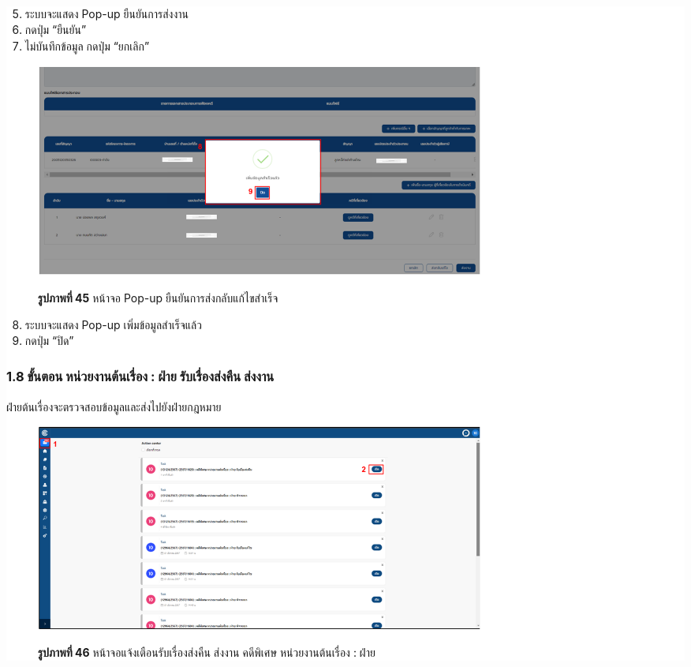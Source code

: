 5. ระบบจะแสดง Pop-up ยืนยันการส่งงาน
6. กดปุ่ม “ยืนยัน”
7. ไม่บันทึกข้อมูล กดปุ่ม “ยกเลิก”

<figure><img src="../.gitbook/assets/45-1.7.PNG" alt="" width="563"><figcaption><p><strong>รูปภาพที่ 45</strong> หน้าจอ Pop-up ยืนยันการส่งกลับแก้ไขสำเร็จ</p></figcaption></figure>

8. ระบบจะแสดง Pop-up เพิ่มข้อมูลสำเร็จแล้ว
9. กดปุ่ม “ปิด”

### 1.8 ขั้นตอน หน่วยงานต้นเรื่อง : ฝ่าย รับเรื่องส่งคืน ส่งงาน <a href="#toc163137554" id="toc163137554"></a>

ฝ่ายต้นเรื่องจะตรวจสอบข้อมูลและส่งไปยังฝ่ายกฎหมาย

<figure><img src="../.gitbook/assets/46-1.8.PNG" alt="" width="563"><figcaption><p><strong>รูปภาพที่ 46</strong> หน้าจอแจ้งเตือนรับเรื่องส่งคืน ส่งงาน คดีพิเศษ หน่วยงานต้นเรื่อง : ฝ่าย</p></figcaption></figure>
